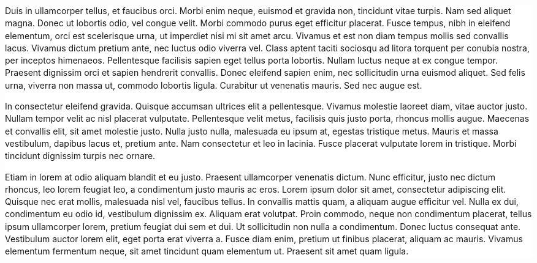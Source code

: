 Duis in ullamcorper tellus, et faucibus orci. Morbi enim neque, euismod et gravida non, tincidunt vitae turpis. Nam sed aliquet magna. Donec ut lobortis odio, vel congue velit. Morbi commodo purus eget efficitur placerat. Fusce tempus, nibh in eleifend elementum, orci est scelerisque urna, ut imperdiet nisi mi sit amet arcu. Vivamus et est non diam tempus mollis sed convallis lacus. Vivamus dictum pretium ante, nec luctus odio viverra vel. Class aptent taciti sociosqu ad litora torquent per conubia nostra, per inceptos himenaeos. Pellentesque facilisis sapien eget tellus porta lobortis. Nullam luctus neque at ex congue tempor. Praesent dignissim orci et sapien hendrerit convallis. Donec eleifend sapien enim, nec sollicitudin urna euismod aliquet. Sed felis urna, viverra non massa ut, commodo lobortis ligula. Curabitur ut venenatis mauris. Sed nec augue est.

In consectetur eleifend gravida. Quisque accumsan ultrices elit a pellentesque. Vivamus molestie laoreet diam, vitae auctor justo. Nullam tempor velit ac nisl placerat vulputate. Pellentesque velit metus, facilisis quis justo porta, rhoncus mollis augue. Maecenas et convallis elit, sit amet molestie justo. Nulla justo nulla, malesuada eu ipsum at, egestas tristique metus. Mauris et massa vestibulum, dapibus lacus et, pretium ante. Nam consectetur et leo in lacinia. Fusce placerat vulputate lorem in tristique. Morbi tincidunt dignissim turpis nec ornare.

Etiam in lorem at odio aliquam blandit et eu justo. Praesent ullamcorper venenatis dictum. Nunc efficitur, justo nec dictum rhoncus, leo lorem feugiat leo, a condimentum justo mauris ac eros. Lorem ipsum dolor sit amet, consectetur adipiscing elit. Quisque nec erat mollis, malesuada nisl vel, faucibus tellus. In convallis mattis quam, a aliquam augue efficitur vel. Nulla ex dui, condimentum eu odio id, vestibulum dignissim ex. Aliquam erat volutpat. Proin commodo, neque non condimentum placerat, tellus ipsum ullamcorper lorem, pretium feugiat dui sem et dui. Ut sollicitudin non nulla a condimentum. Donec luctus consequat ante. Vestibulum auctor lorem elit, eget porta erat viverra a. Fusce diam enim, pretium ut finibus placerat, aliquam ac mauris. Vivamus elementum fermentum neque, sit amet tincidunt quam elementum ut. Praesent sit amet quam ligula.
